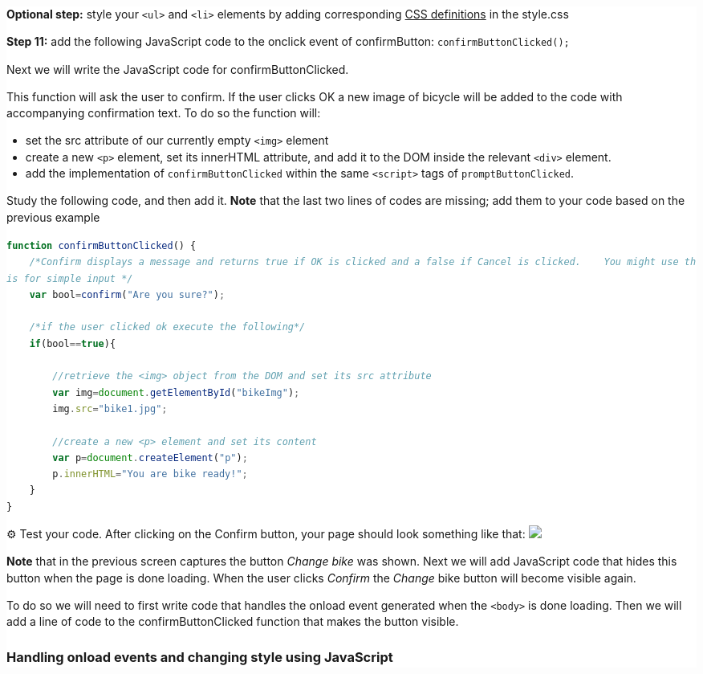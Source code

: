 **Optional step:** style your `<ul>` and `<li>` elements by adding corresponding [CSS definitions](https://www.w3schools.com/CSS/css_list.asp) in the style.css

**Step 11:** add the following JavaScript code to the onclick event of confirmButton:   `confirmButtonClicked();`
 
Next we will write the JavaScript code for confirmButtonClicked.

This function will ask the user to confirm. If the user clicks OK a new image of bicycle will be added to the code with accompanying confirmation text.
To do so the function will:
- set the src attribute of our currently empty `<img>` element
- create a new `<p>` element, set its innerHTML attribute, and add it to the DOM inside the relevant `<div>` element.
- add the implementation of `confirmButtonClicked` within the same `<script>` tags of `promptButtonClicked`. 

Study the following code, and then add it.
**Note** that the last two lines of codes are missing; add them to your code based on the previous example
```js
function confirmButtonClicked() {  
	/*Confirm displays a message and returns true if OK is clicked and a false if Cancel is clicked. 	You might use this for simple input */  
	var bool=confirm("Are you sure?");

	/*if the user clicked ok execute the following*/
	if(bool==true){

		//retrieve the <img> object from the DOM and set its src attribute
		var img=document.getElementById("bikeImg");
		img.src="bike1.jpg";

		//create a new <p> element and set its content
		var p=document.createElement("p");   	
		p.innerHTML="You are bike ready!";
	}
}    	                    	        	
```
⚙️ Test your code. 
After clicking on the Confirm button, your page should look something like that:
![](https://github.com/cs3041-B23/lab2/blob/main/media/image1.png)
 
**Note** that in the previous screen captures the button *Change bike* was shown. Next we will add JavaScript code that hides this button when the page is done loading. When the user clicks *Confirm* the *Change* bike button will become visible again. 

To do so we will need to first write code that handles the onload event generated when the `<body>` is done loading. Then we will add a line of code to the confirmButtonClicked function that makes the button visible.
 
### Handling onload events and changing style using JavaScript
 